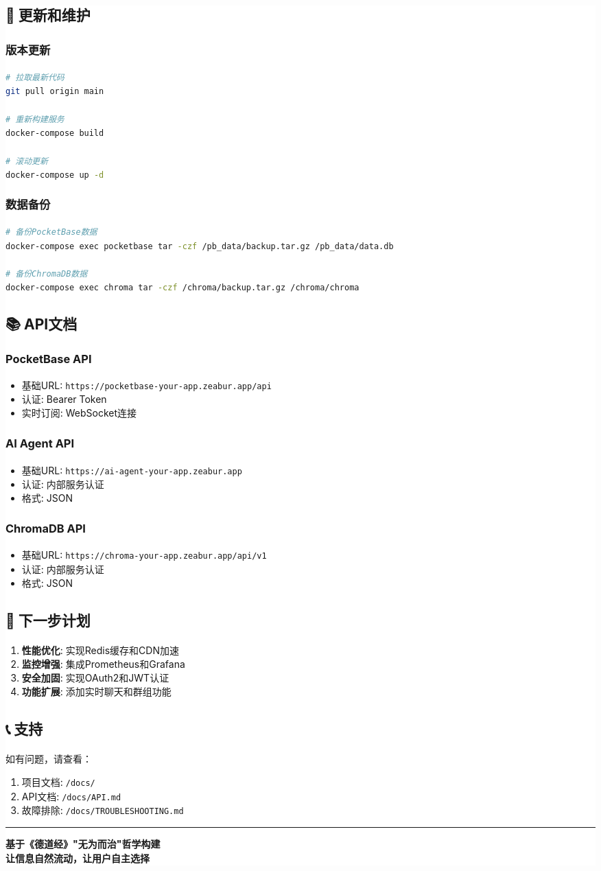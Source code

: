 ## 🔄 更新和维护

### 版本更新
```bash
# 拉取最新代码
git pull origin main

# 重新构建服务
docker-compose build

# 滚动更新
docker-compose up -d
```

### 数据备份
```bash
# 备份PocketBase数据
docker-compose exec pocketbase tar -czf /pb_data/backup.tar.gz /pb_data/data.db

# 备份ChromaDB数据
docker-compose exec chroma tar -czf /chroma/backup.tar.gz /chroma/chroma
```

## 📚 API文档

### PocketBase API
- 基础URL: `https://pocketbase-your-app.zeabur.app/api`
- 认证: Bearer Token
- 实时订阅: WebSocket连接

### AI Agent API
- 基础URL: `https://ai-agent-your-app.zeabur.app`
- 认证: 内部服务认证
- 格式: JSON

### ChromaDB API
- 基础URL: `https://chroma-your-app.zeabur.app/api/v1`
- 认证: 内部服务认证
- 格式: JSON

## 🎯 下一步计划

1. **性能优化**: 实现Redis缓存和CDN加速
2. **监控增强**: 集成Prometheus和Grafana
3. **安全加固**: 实现OAuth2和JWT认证
4. **功能扩展**: 添加实时聊天和群组功能

## 📞 支持

如有问题，请查看：
1. 项目文档: `/docs/`
2. API文档: `/docs/API.md`
3. 故障排除: `/docs/TROUBLESHOOTING.md`

---

**基于《德道经》"无为而治"哲学构建**  
**让信息自然流动，让用户自主选择**